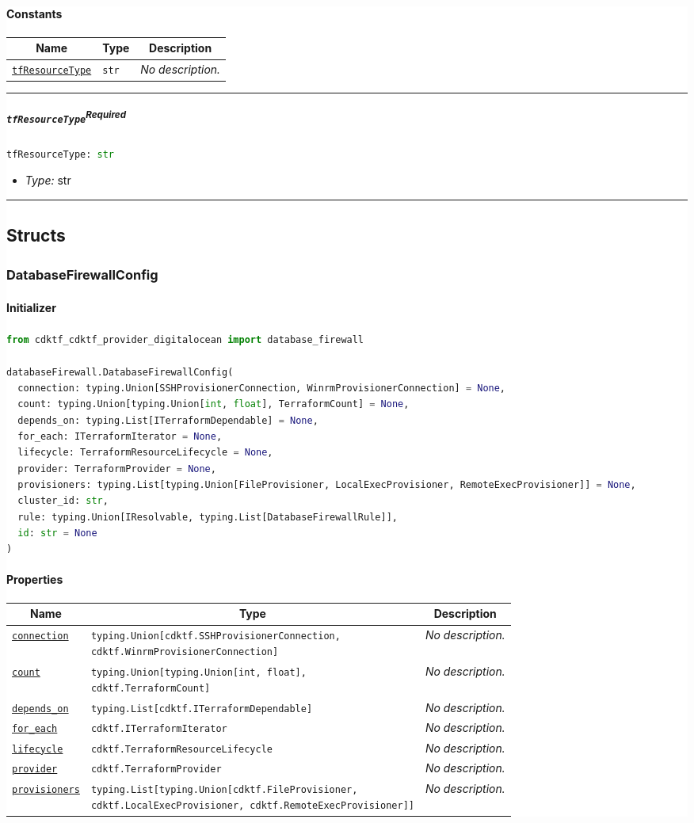 
#### Constants <a name="Constants" id="Constants"></a>

| **Name** | **Type** | **Description** |
| --- | --- | --- |
| <code><a href="#@cdktf/provider-digitalocean.databaseFirewall.DatabaseFirewall.property.tfResourceType">tfResourceType</a></code> | <code>str</code> | *No description.* |

---

##### `tfResourceType`<sup>Required</sup> <a name="tfResourceType" id="@cdktf/provider-digitalocean.databaseFirewall.DatabaseFirewall.property.tfResourceType"></a>

```python
tfResourceType: str
```

- *Type:* str

---

## Structs <a name="Structs" id="Structs"></a>

### DatabaseFirewallConfig <a name="DatabaseFirewallConfig" id="@cdktf/provider-digitalocean.databaseFirewall.DatabaseFirewallConfig"></a>

#### Initializer <a name="Initializer" id="@cdktf/provider-digitalocean.databaseFirewall.DatabaseFirewallConfig.Initializer"></a>

```python
from cdktf_cdktf_provider_digitalocean import database_firewall

databaseFirewall.DatabaseFirewallConfig(
  connection: typing.Union[SSHProvisionerConnection, WinrmProvisionerConnection] = None,
  count: typing.Union[typing.Union[int, float], TerraformCount] = None,
  depends_on: typing.List[ITerraformDependable] = None,
  for_each: ITerraformIterator = None,
  lifecycle: TerraformResourceLifecycle = None,
  provider: TerraformProvider = None,
  provisioners: typing.List[typing.Union[FileProvisioner, LocalExecProvisioner, RemoteExecProvisioner]] = None,
  cluster_id: str,
  rule: typing.Union[IResolvable, typing.List[DatabaseFirewallRule]],
  id: str = None
)
```

#### Properties <a name="Properties" id="Properties"></a>

| **Name** | **Type** | **Description** |
| --- | --- | --- |
| <code><a href="#@cdktf/provider-digitalocean.databaseFirewall.DatabaseFirewallConfig.property.connection">connection</a></code> | <code>typing.Union[cdktf.SSHProvisionerConnection, cdktf.WinrmProvisionerConnection]</code> | *No description.* |
| <code><a href="#@cdktf/provider-digitalocean.databaseFirewall.DatabaseFirewallConfig.property.count">count</a></code> | <code>typing.Union[typing.Union[int, float], cdktf.TerraformCount]</code> | *No description.* |
| <code><a href="#@cdktf/provider-digitalocean.databaseFirewall.DatabaseFirewallConfig.property.dependsOn">depends_on</a></code> | <code>typing.List[cdktf.ITerraformDependable]</code> | *No description.* |
| <code><a href="#@cdktf/provider-digitalocean.databaseFirewall.DatabaseFirewallConfig.property.forEach">for_each</a></code> | <code>cdktf.ITerraformIterator</code> | *No description.* |
| <code><a href="#@cdktf/provider-digitalocean.databaseFirewall.DatabaseFirewallConfig.property.lifecycle">lifecycle</a></code> | <code>cdktf.TerraformResourceLifecycle</code> | *No description.* |
| <code><a href="#@cdktf/provider-digitalocean.databaseFirewall.DatabaseFirewallConfig.property.provider">provider</a></code> | <code>cdktf.TerraformProvider</code> | *No description.* |
| <code><a href="#@cdktf/provider-digitalocean.databaseFirewall.DatabaseFirewallConfig.property.provisioners">provisioners</a></code> | <code>typing.List[typing.Union[cdktf.FileProvisioner, cdktf.LocalExecProvisioner, cdktf.RemoteExecProvisioner]]</code> | *No description.* |